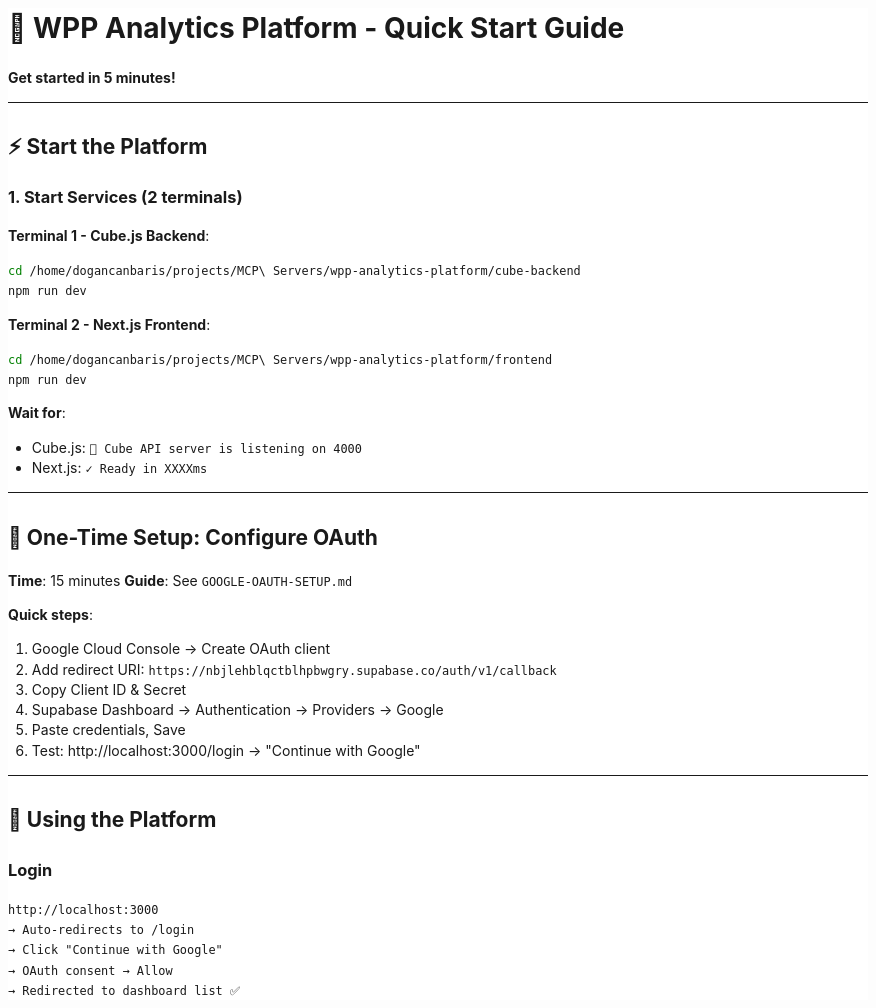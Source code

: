 # 🚀 WPP Analytics Platform - Quick Start Guide

**Get started in 5 minutes!**

---

## ⚡ Start the Platform

### 1. Start Services (2 terminals)

**Terminal 1 - Cube.js Backend**:
```bash
cd /home/dogancanbaris/projects/MCP\ Servers/wpp-analytics-platform/cube-backend
npm run dev
```

**Terminal 2 - Next.js Frontend**:
```bash
cd /home/dogancanbaris/projects/MCP\ Servers/wpp-analytics-platform/frontend
npm run dev
```

**Wait for**:
- Cube.js: `🚀 Cube API server is listening on 4000`
- Next.js: `✓ Ready in XXXXms`

---

## 🔑 One-Time Setup: Configure OAuth

**Time**: 15 minutes
**Guide**: See `GOOGLE-OAUTH-SETUP.md`

**Quick steps**:
1. Google Cloud Console → Create OAuth client
2. Add redirect URI: `https://nbjlehblqctblhpbwgry.supabase.co/auth/v1/callback`
3. Copy Client ID & Secret
4. Supabase Dashboard → Authentication → Providers → Google
5. Paste credentials, Save
6. Test: http://localhost:3000/login → "Continue with Google"

---

## 🎯 Using the Platform

### **Login**
```
http://localhost:3000
→ Auto-redirects to /login
→ Click "Continue with Google"
→ OAuth consent → Allow
→ Redirected to dashboard list ✅
```
